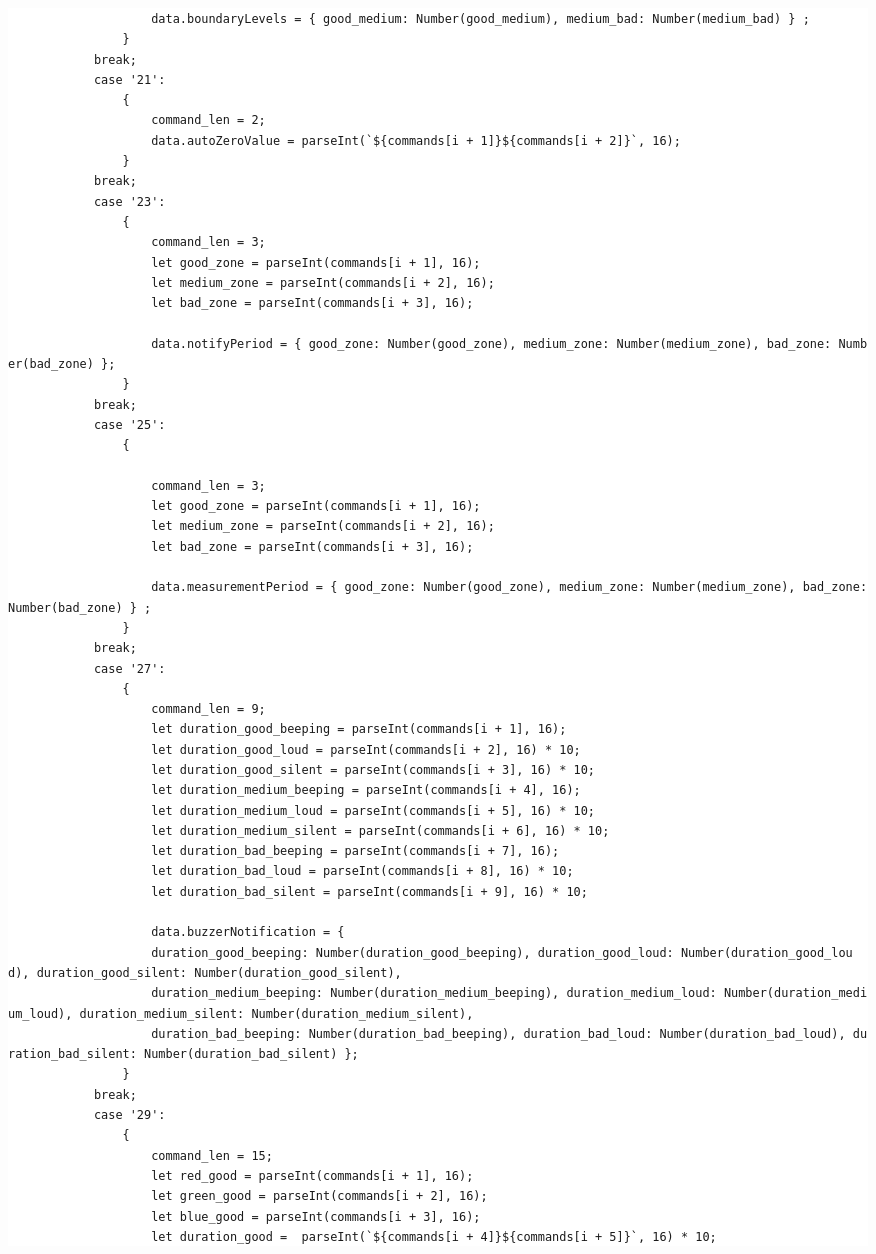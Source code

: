                         data.boundaryLevels = { good_medium: Number(good_medium), medium_bad: Number(medium_bad) } ;
                    }
                break;
                case '21':
                    {
                        command_len = 2;
                        data.autoZeroValue = parseInt(`${commands[i + 1]}${commands[i + 2]}`, 16);
                    }
                break;
                case '23':
                    {
                        command_len = 3;
                        let good_zone = parseInt(commands[i + 1], 16);
                        let medium_zone = parseInt(commands[i + 2], 16);
                        let bad_zone = parseInt(commands[i + 3], 16);
                        
                        data.notifyPeriod = { good_zone: Number(good_zone), medium_zone: Number(medium_zone), bad_zone: Number(bad_zone) };
                    }
                break;
                case '25':
                    {
                        
                        command_len = 3;
                        let good_zone = parseInt(commands[i + 1], 16);
                        let medium_zone = parseInt(commands[i + 2], 16);
                        let bad_zone = parseInt(commands[i + 3], 16);
                        
                        data.measurementPeriod = { good_zone: Number(good_zone), medium_zone: Number(medium_zone), bad_zone: Number(bad_zone) } ;
                    }
                break;
                case '27':
                    {
                        command_len = 9;
                        let duration_good_beeping = parseInt(commands[i + 1], 16);
                        let duration_good_loud = parseInt(commands[i + 2], 16) * 10;
                        let duration_good_silent = parseInt(commands[i + 3], 16) * 10;
                        let duration_medium_beeping = parseInt(commands[i + 4], 16);
                        let duration_medium_loud = parseInt(commands[i + 5], 16) * 10;
                        let duration_medium_silent = parseInt(commands[i + 6], 16) * 10;
                        let duration_bad_beeping = parseInt(commands[i + 7], 16);
                        let duration_bad_loud = parseInt(commands[i + 8], 16) * 10;
                        let duration_bad_silent = parseInt(commands[i + 9], 16) * 10;
                        
                        data.buzzerNotification = {
                        duration_good_beeping: Number(duration_good_beeping), duration_good_loud: Number(duration_good_loud), duration_good_silent: Number(duration_good_silent),
                        duration_medium_beeping: Number(duration_medium_beeping), duration_medium_loud: Number(duration_medium_loud), duration_medium_silent: Number(duration_medium_silent),
                        duration_bad_beeping: Number(duration_bad_beeping), duration_bad_loud: Number(duration_bad_loud), duration_bad_silent: Number(duration_bad_silent) };
                    }
                break;
                case '29':
                    {
                        command_len = 15;
                        let red_good = parseInt(commands[i + 1], 16);
                        let green_good = parseInt(commands[i + 2], 16);
                        let blue_good = parseInt(commands[i + 3], 16);
                        let duration_good =  parseInt(`${commands[i + 4]}${commands[i + 5]}`, 16) * 10;
